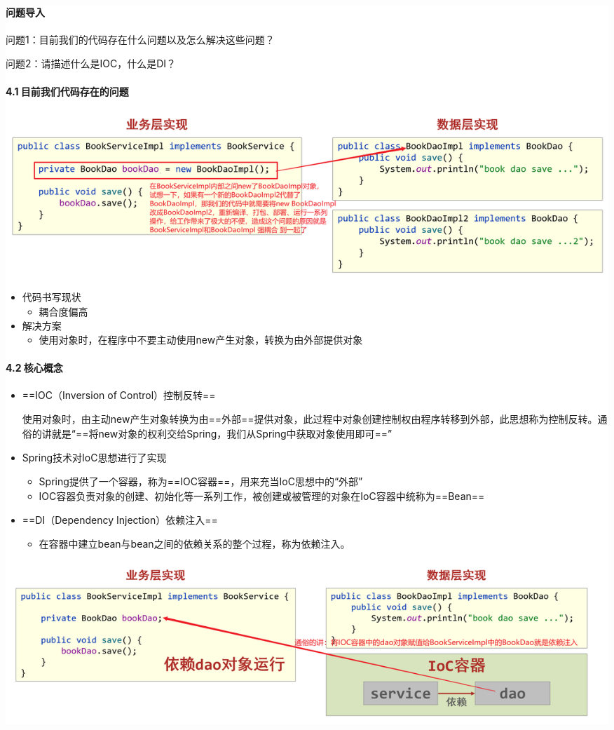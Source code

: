 #### 问题导入

问题1：目前我们的代码存在什么问题以及怎么解决这些问题？

问题2：请描述什么是IOC，什么是DI？

#### 4.1 目前我们代码存在的问题

![image-20210729173516149](assets/image-20210729173516149.png)

- 代码书写现状
  - 耦合度偏高
- 解决方案
  - 使用对象时，在程序中不要主动使用new产生对象，转换为由外部提供对象

#### 4.2 核心概念

- ==IOC（Inversion of Control）控制反转==

  使用对象时，由主动new产生对象转换为由==外部==提供对象，此过程中对象创建控制权由程序转移到外部，此思想称为控制反转。通俗的讲就是“==将new对象的权利交给Spring，我们从Spring中获取对象使用即可==”

- Spring技术对IoC思想进行了实现

  - Spring提供了一个容器，称为==IOC容器==，用来充当IoC思想中的“外部”
  - IOC容器负责对象的创建、初始化等一系列工作，被创建或被管理的对象在IoC容器中统称为==Bean==

- ==DI（Dependency Injection）依赖注入==
  
  - 在容器中建立bean与bean之间的依赖关系的整个过程，称为依赖注入。

![image-20210729174148134](assets/image-20210729174148134.png)

